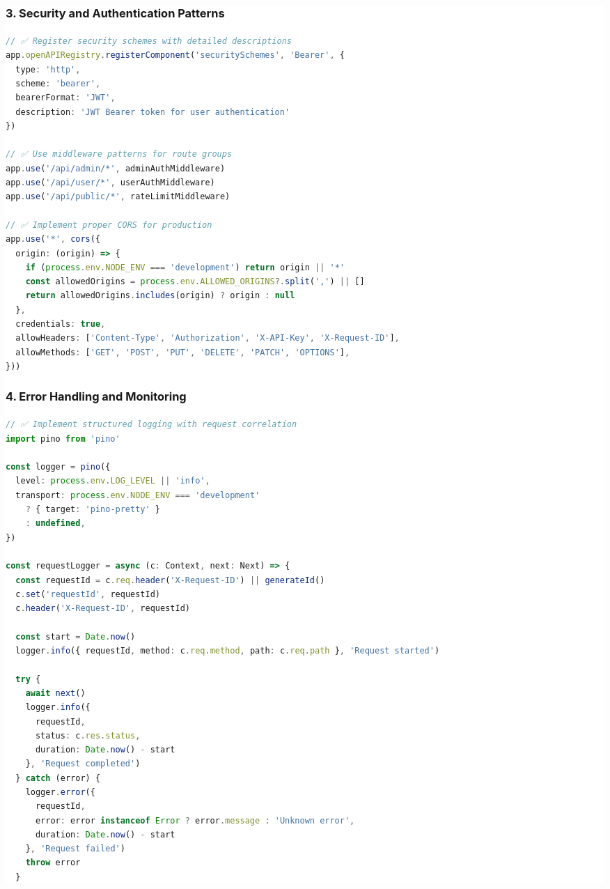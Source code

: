 
### 3. Security and Authentication Patterns
```typescript
// ✅ Register security schemes with detailed descriptions
app.openAPIRegistry.registerComponent('securitySchemes', 'Bearer', {
  type: 'http',
  scheme: 'bearer',
  bearerFormat: 'JWT',
  description: 'JWT Bearer token for user authentication'
})

// ✅ Use middleware patterns for route groups
app.use('/api/admin/*', adminAuthMiddleware)
app.use('/api/user/*', userAuthMiddleware)
app.use('/api/public/*', rateLimitMiddleware)

// ✅ Implement proper CORS for production
app.use('*', cors({
  origin: (origin) => {
    if (process.env.NODE_ENV === 'development') return origin || '*'
    const allowedOrigins = process.env.ALLOWED_ORIGINS?.split(',') || []
    return allowedOrigins.includes(origin) ? origin : null
  },
  credentials: true,
  allowHeaders: ['Content-Type', 'Authorization', 'X-API-Key', 'X-Request-ID'],
  allowMethods: ['GET', 'POST', 'PUT', 'DELETE', 'PATCH', 'OPTIONS'],
}))
```

### 4. Error Handling and Monitoring
```typescript
// ✅ Implement structured logging with request correlation
import pino from 'pino'

const logger = pino({
  level: process.env.LOG_LEVEL || 'info',
  transport: process.env.NODE_ENV === 'development' 
    ? { target: 'pino-pretty' }
    : undefined,
})

const requestLogger = async (c: Context, next: Next) => {
  const requestId = c.req.header('X-Request-ID') || generateId()
  c.set('requestId', requestId)
  c.header('X-Request-ID', requestId)
  
  const start = Date.now()
  logger.info({ requestId, method: c.req.method, path: c.req.path }, 'Request started')
  
  try {
    await next()
    logger.info({ 
      requestId, 
      status: c.res.status, 
      duration: Date.now() - start 
    }, 'Request completed')
  } catch (error) {
    logger.error({ 
      requestId, 
      error: error instanceof Error ? error.message : 'Unknown error',
      duration: Date.now() - start 
    }, 'Request failed')
    throw error
  }
```
